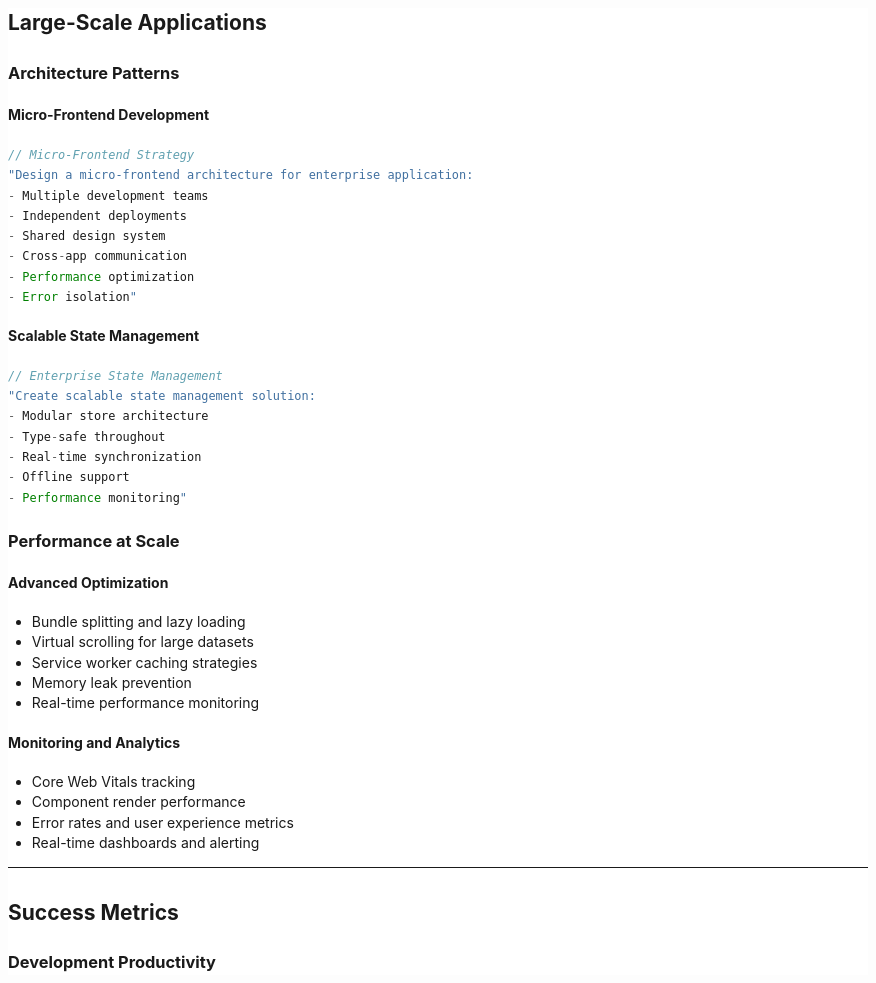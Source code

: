 
## Large-Scale Applications

### Architecture Patterns

#### Micro-Frontend Development

```javascript
// Micro-Frontend Strategy
"Design a micro-frontend architecture for enterprise application:
- Multiple development teams
- Independent deployments
- Shared design system
- Cross-app communication
- Performance optimization
- Error isolation"
```

#### Scalable State Management

```typescript
// Enterprise State Management
"Create scalable state management solution:
- Modular store architecture
- Type-safe throughout
- Real-time synchronization
- Offline support
- Performance monitoring"
```

### Performance at Scale

#### Advanced Optimization

- Bundle splitting and lazy loading
- Virtual scrolling for large datasets
- Service worker caching strategies
- Memory leak prevention
- Real-time performance monitoring

#### Monitoring and Analytics

- Core Web Vitals tracking
- Component render performance
- Error rates and user experience metrics
- Real-time dashboards and alerting

---

## Success Metrics

### Development Productivity
